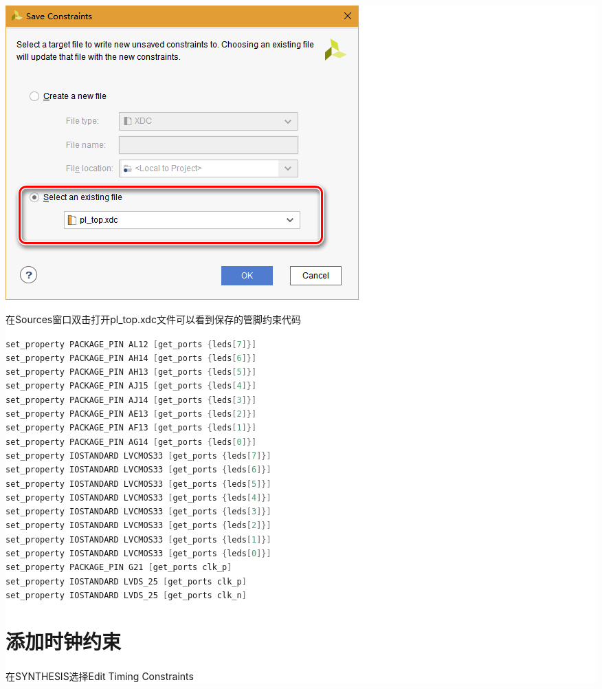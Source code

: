 ![1545729787928](assets/1545729787928.png)

在Sources窗口双击打开pl_top.xdc文件可以看到保存的管脚约束代码

```verilog
set_property PACKAGE_PIN AL12 [get_ports {leds[7]}]
set_property PACKAGE_PIN AH14 [get_ports {leds[6]}]
set_property PACKAGE_PIN AH13 [get_ports {leds[5]}]
set_property PACKAGE_PIN AJ15 [get_ports {leds[4]}]
set_property PACKAGE_PIN AJ14 [get_ports {leds[3]}]
set_property PACKAGE_PIN AE13 [get_ports {leds[2]}]
set_property PACKAGE_PIN AF13 [get_ports {leds[1]}]
set_property PACKAGE_PIN AG14 [get_ports {leds[0]}]
set_property IOSTANDARD LVCMOS33 [get_ports {leds[7]}]
set_property IOSTANDARD LVCMOS33 [get_ports {leds[6]}]
set_property IOSTANDARD LVCMOS33 [get_ports {leds[5]}]
set_property IOSTANDARD LVCMOS33 [get_ports {leds[4]}]
set_property IOSTANDARD LVCMOS33 [get_ports {leds[3]}]
set_property IOSTANDARD LVCMOS33 [get_ports {leds[2]}]
set_property IOSTANDARD LVCMOS33 [get_ports {leds[1]}]
set_property IOSTANDARD LVCMOS33 [get_ports {leds[0]}]
set_property PACKAGE_PIN G21 [get_ports clk_p]
set_property IOSTANDARD LVDS_25 [get_ports clk_p]
set_property IOSTANDARD LVDS_25 [get_ports clk_n]
```

# 添加时钟约束

在SYNTHESIS选择Edit Timing Constraints
